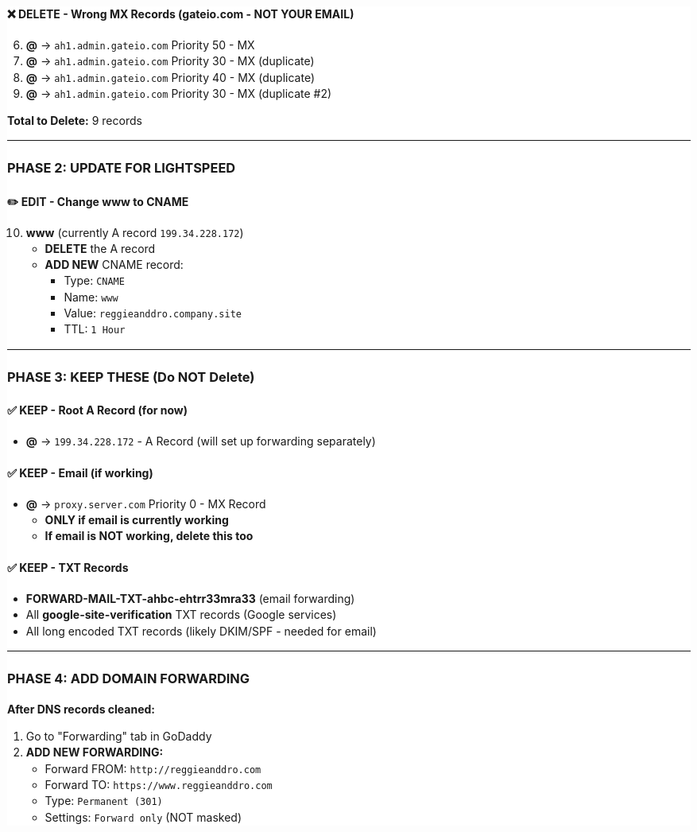 #### ❌ DELETE - Wrong MX Records (gateio.com - NOT YOUR EMAIL)

6. **@** → `ah1.admin.gateio.com` Priority 50 - MX
7. **@** → `ah1.admin.gateio.com` Priority 30 - MX (duplicate)
8. **@** → `ah1.admin.gateio.com` Priority 40 - MX (duplicate)
9. **@** → `ah1.admin.gateio.com` Priority 30 - MX (duplicate #2)

**Total to Delete:** 9 records

---

### PHASE 2: UPDATE FOR LIGHTSPEED

#### ✏️ EDIT - Change www to CNAME

10. **www** (currently A record `199.34.228.172`)
    - **DELETE** the A record
    - **ADD NEW** CNAME record:
      - Type: `CNAME`
      - Name: `www`
      - Value: `reggieanddro.company.site`
      - TTL: `1 Hour`

---

### PHASE 3: KEEP THESE (Do NOT Delete)

#### ✅ KEEP - Root A Record (for now)

- **@** → `199.34.228.172` - A Record (will set up forwarding separately)

#### ✅ KEEP - Email (if working)

- **@** → `proxy.server.com` Priority 0 - MX Record
  - **ONLY if email is currently working**
  - **If email is NOT working, delete this too**

#### ✅ KEEP - TXT Records

- **FORWARD-MAIL-TXT-ahbc-ehtrr33mra33** (email forwarding)
- All **google-site-verification** TXT records (Google services)
- All long encoded TXT records (likely DKIM/SPF - needed for email)

---

### PHASE 4: ADD DOMAIN FORWARDING

**After DNS records cleaned:**

1. Go to "Forwarding" tab in GoDaddy
2. **ADD NEW FORWARDING:**
   - Forward FROM: `http://reggieanddro.com`
   - Forward TO: `https://www.reggieanddro.com`
   - Type: `Permanent (301)`
   - Settings: `Forward only` (NOT masked)
